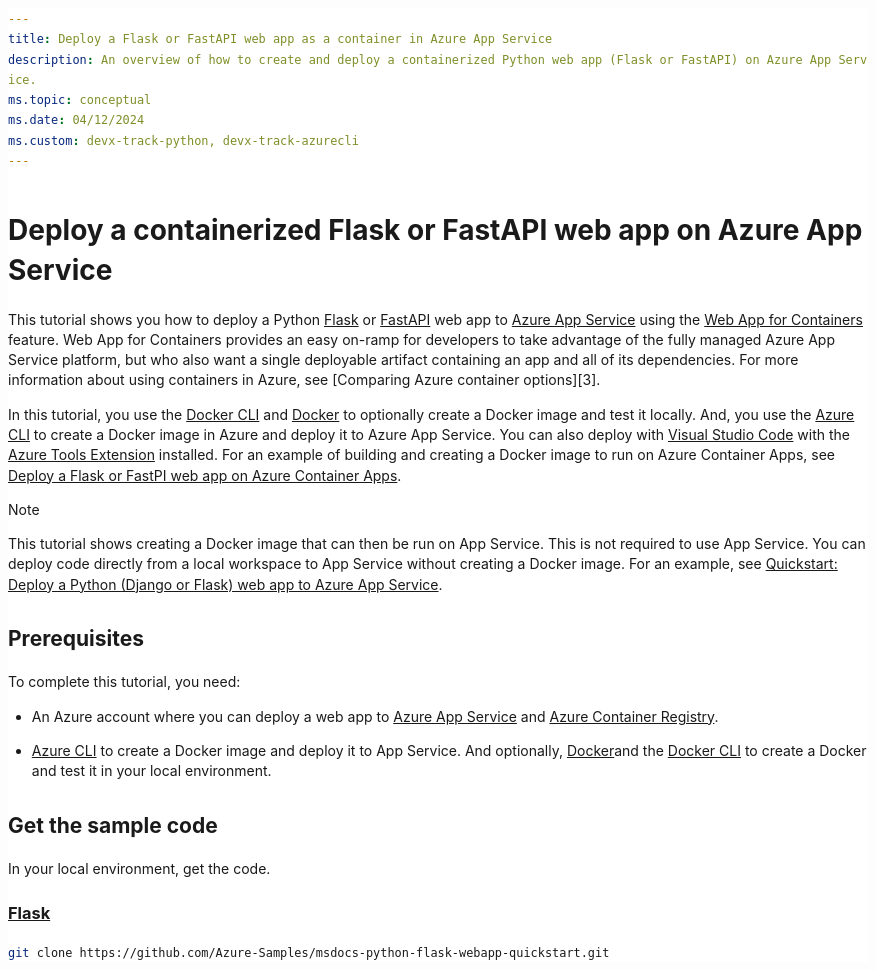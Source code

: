 ```yaml
---
title: Deploy a Flask or FastAPI web app as a container in Azure App Service
description: An overview of how to create and deploy a containerized Python web app (Flask or FastAPI) on Azure App Service.
ms.topic: conceptual
ms.date: 04/12/2024
ms.custom: devx-track-python, devx-track-azurecli
---
```


# Deploy a containerized Flask or FastAPI web app on Azure App Service

This tutorial shows you how to deploy a Python [Flask][5] or [FastAPI][6] web app to [Azure App Service][1] using the [Web App for Containers][2] feature. Web App for Containers provides an easy on-ramp for developers to take advantage of the fully managed Azure App Service platform, but who also want a single deployable artifact containing an app and all of its dependencies. For more information about using containers in Azure, see [Comparing Azure container options][3].

In this tutorial, you use the [Docker CLI][7] and [Docker][12] to optionally create a Docker image and test it locally. And, you use the [Azure CLI][8] to create a Docker image in Azure and deploy it to Azure App Service. You can also deploy with [Visual Studio Code][9] with the [Azure Tools Extension][10] installed. For an example of building and creating a Docker image to run on Azure Container Apps, see [Deploy a Flask or FastPI web app on Azure Container Apps][4].

> [!NOTE]
> This tutorial shows creating a Docker image that can then be run on App Service. This is not required to use App Service. You can deploy code directly from a local workspace to App Service without creating a Docker image. For an example, see [Quickstart: Deploy a Python (Django or Flask) web app to Azure App Service](/azure/app-service/quickstart-python?toc=/azure/developer/python/toc.json&bc=/azure/developer/python/breadcrumb/toc.json).

## Prerequisites

To complete this tutorial, you need:

* An Azure account where you can deploy a web app to [Azure App Service][1] and [Azure Container Registry][11].

* [Azure CLI][8] to create a Docker image and deploy it to App Service. And optionally, [Docker][12]and the [Docker CLI][7] to create a Docker and test it in your local environment.

## Get the sample code

In your local environment, get the code.

### [Flask](#tab/web-app-flask)

```bash
git clone https://github.com/Azure-Samples/msdocs-python-flask-webapp-quickstart.git
```


[1]: /azure/app-service/getting-started
[2]: https://azure.microsoft.com/products/app-service/containers
[4]: ./tutorial-containerize-simple-web-app.md
[5]: https://flask.palletsprojects.com/en/2.1.x/
[6]: https://fastapi.tiangolo.com/
[7]: https://docs.docker.com/engine/reference/commandline/cli/
[8]: /cli/azure/what-is-azure-cli
[9]: https://code.visualstudio.com/
[10]: https://code.visualstudio.com/docs/azure/extensions
[11]: https://azure.microsoft.com/services/container-registry/
[12]: https://www.docker.com/
[13]: https://docs.gunicorn.org/en/stable/index.html
[14]: https://docs.gunicorn.org/en/stable/settings.html#config-file
[15]: https://docs.gunicorn.org/en/stable/configure.html#configuration-file
[16]: https://www.uvicorn.org/#running-with-gunicorn
[17]: https://docs.docker.com/engine/reference/run/
[18]: /cli/azure/group#az-group-create
[19]: /cli/azure/acr#az-acr-create
[20]: /cli/azure/acr/credential#az-acr-credential-show
[21]: /cli/azure/acr#az-acr-build
[22]: /cli/azure/appservice/plan#az-appservice-plan-create
[23]: /cli/azure/webapp#az-webapp-create
[24]: /cli/azure/group#az-group-delete
[25]: https://portal.azure.com/
[26]: /azure/app-service/quickstart-python
[27]: /cli/azure/webapp/log#az-webapp-log-tail
[28]: /cli/azure/webapp#az-webapp-update